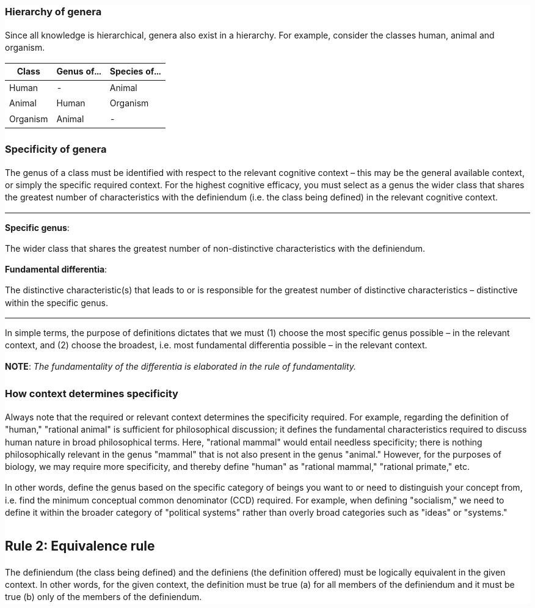 ### Hierarchy of genera

Since all knowledge is hierarchical, genera also exist in a hierarchy. For example, consider the classes human, animal and organism.

| Class | Genus of... | Species of... |
| --- | --- | --- |
| Human |  -  | Animal |
| Animal | Human | Organism |
| Organism | Animal |  -  |

### Specificity of genera
The genus of a class must be identified with respect to the relevant cognitive context – this may be the general available context, or simply the specific required context. For the highest cognitive efficacy, you must select as a genus the wider class that shares the greatest number of characteristics with the definiendum (i.e. the class being defined) in the relevant cognitive context.

---

**Specific genus**:

The wider class that shares the greatest number of non-distinctive characteristics with the definiendum.

**Fundamental differentia**:

The distinctive characteristic(s) that leads to or is responsible for the greatest number of distinctive characteristics – distinctive within the specific genus.

---

In simple terms, the purpose of definitions dictates that we must (1) choose the most specific genus possible – in the relevant context, and (2) choose the broadest, i.e. most fundamental differentia possible – in the relevant context.

**NOTE**: _The fundamentality of the differentia is elaborated in the rule of fundamentality._

### How context determines specificity
Always note that the required or relevant context determines the specificity required. For example, regarding the definition of "human," "rational animal" is sufficient for philosophical discussion; it defines the fundamental characteristics required to discuss human nature in broad philosophical terms. Here, "rational mammal" would entail needless specificity; there is nothing philosophically relevant in the genus "mammal" that is not also present in the genus "animal." However, for the purposes of biology, we may require more specificity, and thereby define "human" as "rational mammal," "rational primate," etc.

In other words, define the genus based on the specific category of beings you want to or need to distinguish your concept from, i.e. find the minimum conceptual common denominator (CCD) required. For example, when defining "socialism," we need to define it within the broader category of "political systems" rather than overly broad categories such as "ideas" or "systems."

## Rule 2: Equivalence rule
The definiendum (the class being defined) and the definiens (the definition offered) must be logically equivalent in the given context. In other words, for the given context, the definition must be true (a) for all members of the definiendum and it must be true (b) only of the members of the definiendum.
